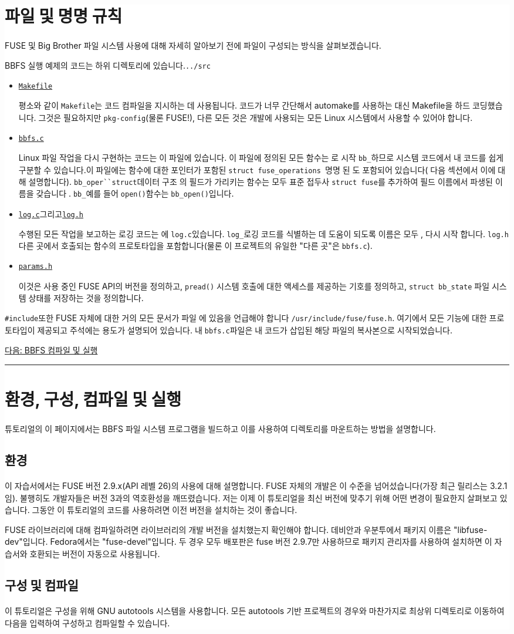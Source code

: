 
# 파일 및 명명 규칙

FUSE 및 Big Brother 파일 시스템 사용에 대해 자세히 알아보기 전에 파일이 구성되는 방식을 살펴보겠습니다.

BBFS 실행 예제의 코드는 하위 디렉토리에 있습니다.`../src`

- [`Makefile`](https://www.cs.nmsu.edu/~pfeiffer/fuse-tutorial/src/Makefile)

  평소와 같이 `Makefile`는 코드 컴파일을 지시하는 데 사용됩니다. 코드가 너무 간단해서 automake를 사용하는 대신 Makefile을 하드 코딩했습니다. 그것은 필요하지만 `pkg-config`(물론 FUSE!), 다른 모든 것은 개발에 사용되는 모든 Linux 시스템에서 사용할 수 있어야 합니다.

- [`bbfs.c`](https://www.cs.nmsu.edu/~pfeiffer/fuse-tutorial/src/bbfs.c)

  Linux 파일 작업을 다시 구현하는 코드는 이 파일에 있습니다. 이 파일에 정의된 모든 함수는 로 시작 `bb_`하므로 시스템 코드에서 내 코드를 쉽게 구분할 수 있습니다.이 파일에는 함수에 대한 포인터가 포함된 `struct fuse_operations `명명 된 도 포함되어 있습니다( 다음 섹션에서 이에 대해 설명합니다). `bb_oper``struct`데이터 구조 의 필드가 가리키는 함수는 모두 표준 접두사 `struct fuse`를 추가하여 필드 이름에서 파생된 이름을 갖습니다 . `bb_`예를 들어 `open()`함수는 `bb_open()`입니다.

- [`log.c`](https://www.cs.nmsu.edu/~pfeiffer/fuse-tutorial/src/log.c)그리고[`log.h`](https://www.cs.nmsu.edu/~pfeiffer/fuse-tutorial/src/log.h)

  수행된 모든 작업을 보고하는 로깅 코드는 에 `log.c`있습니다. `log_`로깅 코드를 식별하는 데 도움이 되도록 이름은 모두 , 다시 시작 합니다. `log.h`다른 곳에서 호출되는 함수의 프로토타입을 포함합니다(물론 이 프로젝트의 유일한 "다른 곳"은 `bbfs.c`).

- [`params.h`](https://www.cs.nmsu.edu/~pfeiffer/fuse-tutorial/src/params.h)

  이것은 사용 중인 FUSE API의 버전을 정의하고, `pread()` 시스템 호출에 대한 액세스를 제공하는 기호를 정의하고, `struct bb_state` 파일 시스템 상태를 저장하는 것을 정의합니다.

`#include`또한 FUSE 자체에 대한 거의 모든 문서가 파일 에 있음을 언급해야 합니다 `/usr/include/fuse/fuse.h`. 여기에서 모든 기능에 대한 프로토타입이 제공되고 주석에는 용도가 설명되어 있습니다. 내 `bbfs.c`파일은 내 코드가 삽입된 해당 파일의 복사본으로 시작되었습니다.

[다음: BBFS 컴파일 및 실행](https://www.cs.nmsu.edu/~pfeiffer/fuse-tutorial/html/running.html)



---

# 환경, 구성, 컴파일 및 실행

튜토리얼의 이 페이지에서는 BBFS 파일 시스템 프로그램을 빌드하고 이를 사용하여 디렉토리를 마운트하는 방법을 설명합니다.

## 환경

이 자습서에서는 FUSE 버전 2.9.x(API 레벨 26)의 사용에 대해 설명합니다. FUSE 자체의 개발은 이 수준을 넘어섰습니다(가장 최근 릴리스는 3.2.1임). 불행히도 개발자들은 버전 3과의 역호환성을 깨뜨렸습니다. 저는 이제 이 튜토리얼을 최신 버전에 맞추기 위해 어떤 변경이 필요한지 살펴보고 있습니다. 그동안 이 튜토리얼의 코드를 사용하려면 이전 버전을 설치하는 것이 좋습니다.

FUSE 라이브러리에 대해 컴파일하려면 라이브러리의 개발 버전을 설치했는지 확인해야 합니다. 데비안과 우분투에서 패키지 이름은 "libfuse-dev"입니다. Fedora에서는 "fuse-devel"입니다. 두 경우 모두 배포판은 fuse 버전 2.9.7만 사용하므로 패키지 관리자를 사용하여 설치하면 이 자습서와 호환되는 버전이 자동으로 사용됩니다.

## 구성 및 컴파일

이 튜토리얼은 구성을 위해 GNU autotools 시스템을 사용합니다. 모든 autotools 기반 프로젝트의 경우와 마찬가지로 최상위 디렉토리로 이동하여 다음을 입력하여 구성하고 컴파일할 수 있습니다.
